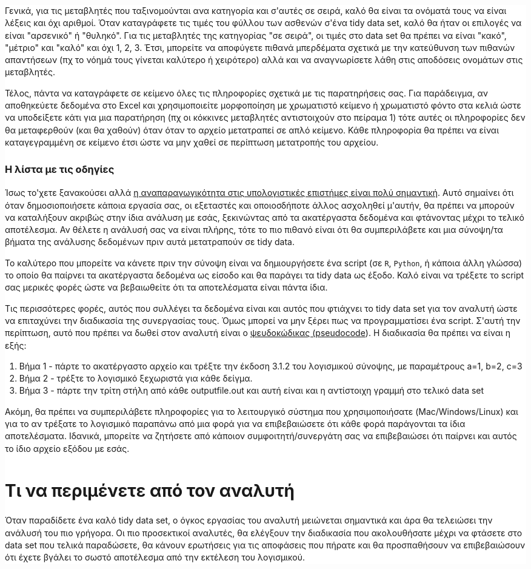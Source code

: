 Γενικά, για τις μεταβλητές που ταξινομούνται ανα κατηγορία και σ'αυτές σε σειρά, καλό θα είναι τα ονόματά τους να είναι λέξεις και όχι αριθμοί. Όταν καταγράφετε τις τιμές του φύλλου των ασθενών σ'ένα tidy
data set, καλό θα ήταν οι επιλογές να είναι "αρσενικό" ή "θυληκό". Για τις μεταβλητές της κατηγορίας "σε σειρά", οι τιμές στο data set θα πρέπει να είναι "κακό", "μέτριο" και "καλό" και όχι 1, 2, 3. Έτσι, μπορείτε να αποφύγετε πιθανά μπερδέματα σχετικά με την κατεύθυνση των πιθανών απαντήσεων (πχ το νόημά τους γίνεται καλύτερο ή χειρότερο) αλλά και να αναγνωρίσετε λάθη στις αποδόσεις ονομάτων στις μεταβλητές.

Τέλος, πάντα να καταγράφετε σε κείμενο όλες τις πληροφορίες σχετικά με τις παρατηρήσεις σας. Για παράδειγμα, αν αποθηκεύετε δεδομένα στο Excel και χρησιμοποιείτε μορφοποίηση με χρωματιστό κείμενο ή χρωματιστό φόντο στα κελιά ώστε να υποδείξετε κάτι για μια παρατήρηση (πχ οι κόκκινες μεταβλητές αντιστοιχούν στο πείραμα 1) τότε αυτές οι πληροφορίες δεν θα μεταφερθούν (και θα χαθούν) όταν όταν το αρχείο μετατραπεί σε απλό κείμενο. Κάθε πληροφορία θα πρέπει να είναι καταγεγραμμένη σε κείμενο έτσι ώστε να μην χαθεί σε περίπτωση μετατροπής του αρχείου.

### Η λίστα με τις οδηγίες

Ίσως το'χετε ξανακούσει αλλά [η αναπαραγωγικότητα στις υπολογιστικές επιστήμες είναι πολύ σημαντική](http://www.sciencemag.org/content/334/6060/1226).
Αυτό σημαίνει ότι όταν δημοσιοποιήσετε κάποια εργασία σας, οι εξεταστές και οποιοσδήποτε άλλος ασχοληθεί μ'αυτήν, θα πρέπει να μπορούν να καταλήξουν ακριβώς στην ίδια ανάλυση με εσάς, ξεκινώντας από τα ακατέργαστα δεδομένα και φτάνοντας μέχρι το τελικό αποτέλεσμα. Αν θέλετε η ανάλυσή σας να είναι πλήρης, τότε το πιο πιθανό είναι ότι θα συμπεριλάβετε και μια σύνοψη/τα βήματα της ανάλυσης δεδομένων πριν αυτά μετατραπούν σε tidy data.

Το καλύτερο που μπορείτε να κάνετε πριν την σύνοψη είναι να δημιουργήσετε ένα script (σε `R`, `Python`, ή κάποια άλλη γλώσσα)
το οποίο θα παίρνει τα ακατέργαστα δεδομένα ως είσοδο και θα παράγει τα tidy data ως έξοδο. Καλό είναι να τρέξετε το script σας μερικές φορές ώστε να βεβαιωθείτε ότι τα αποτελέσματα είναι πάντα ίδια.

Τις περισσότερες φορές, αυτός που συλλέγει τα δεδομένα είναι και αυτός που φτιάχνει το tidy data set για τον αναλυτή ώστε να επιταχύνει την διαδικασία της συνεργασίας τους. Όμως μπορεί να μην ξέρει πως να προγραμματίσει ένα script. Σ'αυτή την περίπτωση, αυτό που πρέπει να δωθεί στον αναλυτή είναι ο [ψευδοκώδικας (pseudocode](http://en.wikipedia.org/wiki/Pseudocode)). Η διαδικασία θα πρέπει να είναι η εξής:

1. Βήμα 1 - πάρτε το ακατέργαστο αρχείο και τρέξτε την έκδοση 3.1.2 του λογισμικού σύνοψης, με παραμέτρους a=1, b=2, c=3
1. Βήμα 2 - τρέξτε το λογισμικό ξεχωριστά για κάθε δείγμα.
1. Βήμα 3 - πάρτε την τρίτη στήλη από κάθε outputfile.out και αυτή είναι και η αντίστοιχη γραμμή στο τελικό data set

Ακόμη, θα πρέπει να συμπεριλάβετε πληροφορίες για το λειτουργικό σύστημα που χρησιμοποιήσατε (Mac/Windows/Linux) και για το αν τρέξατε το λογισμικό παραπάνω από μια φορά για να επιβεβαιώσετε ότι κάθε φορά παράγονται τα ίδια αποτελέσματα. Ιδανικά, μπορείτε να ζητήσετε από κάποιον συμφοιτητή/συνεργάτη σας να επιβεβαιώσει ότι παίρνει και αυτός το ίδιο αρχείο εξόδου με εσάς.




Τι να περιμένετε από τον αναλυτή
====================

Όταν παραδίδετε ένα καλό tidy data set, ο όγκος εργασίας του αναλυτή μειώνεται σημαντικά και άρα θα τελειώσει την ανάλυσή του πιο γρήγορα. Οι πιο προσεκτικοί αναλυτές, θα ελέγξουν την διαδικασία που ακολουθήσατε μέχρι να φτάσετε στο data set που τελικά παραδώσετε, θα κάνουν ερωτήσεις για τις αποφάσεις που πήρατε και θα προσπαθήσουν να επιβεβαιώσουν ότι έχετε βγάλει το σωστό αποτέλεσμα από την εκτέλεση του λογισμικού.
